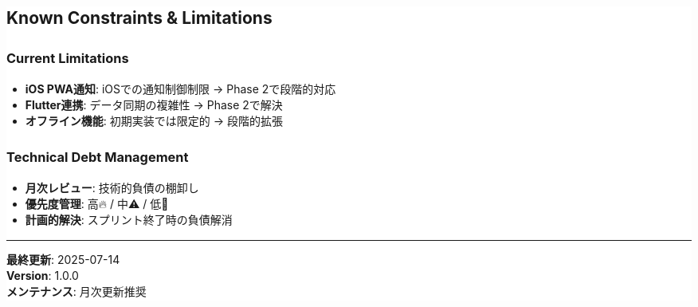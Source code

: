 ## Known Constraints & Limitations

### Current Limitations
- **iOS PWA通知**: iOSでの通知制御制限 → Phase 2で段階的対応
- **Flutter連携**: データ同期の複雑性 → Phase 2で解決
- **オフライン機能**: 初期実装では限定的 → 段階的拡張

### Technical Debt Management
- **月次レビュー**: 技術的負債の棚卸し
- **優先度管理**: 高🔥 / 中⚠️ / 低📝
- **計画的解決**: スプリント終了時の負債解消

---

**最終更新**: 2025-07-14  
**Version**: 1.0.0  
**メンテナンス**: 月次更新推奨